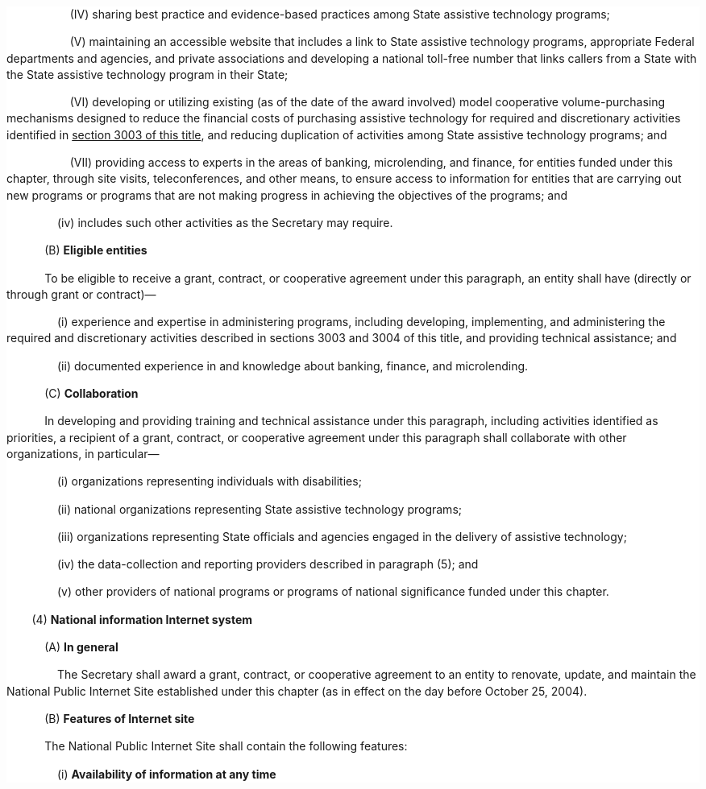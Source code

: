                     (IV) sharing best practice and evidence-based practices among State assistive technology programs;

                    (V) maintaining an accessible website that includes a link to State assistive technology programs, appropriate Federal departments and agencies, and private associations and developing a national toll-free number that links callers from a State with the State assistive technology program in their State;

                    (VI) developing or utilizing existing (as of the date of the award involved) model cooperative volume-purchasing mechanisms designed to reduce the financial costs of purchasing assistive technology for required and discretionary activities identified in [section 3003 of this title][/us/usc/t29/s3003], and reducing duplication of activities among State assistive technology programs; and

                    (VII) providing access to experts in the areas of banking, microlending, and finance, for entities funded under this chapter, through site visits, teleconferences, and other means, to ensure access to information for entities that are carrying out new programs or programs that are not making progress in achieving the objectives of the programs; and

                (iv) includes such other activities as the Secretary may require.

            (B) __Eligible entities__ 

            To be eligible to receive a grant, contract, or cooperative agreement under this paragraph, an entity shall have (directly or through grant or contract)—

                (i) experience and expertise in administering programs, including developing, implementing, and administering the required and discretionary activities described in sections 3003 and 3004 of this title, and providing technical assistance; and

                (ii) documented experience in and knowledge about banking, finance, and microlending.

            (C) __Collaboration__ 

            In developing and providing training and technical assistance under this paragraph, including activities identified as priorities, a recipient of a grant, contract, or cooperative agreement under this paragraph shall collaborate with other organizations, in particular—

                (i) organizations representing individuals with disabilities;

                (ii) national organizations representing State assistive technology programs;

                (iii) organizations representing State officials and agencies engaged in the delivery of assistive technology;

                (iv) the data-collection and reporting providers described in paragraph (5); and

                (v) other providers of national programs or programs of national significance funded under this chapter.

        (4) __National information Internet system__ 

            (A) __In general__ 

                The Secretary shall award a grant, contract, or cooperative agreement to an entity to renovate, update, and maintain the National Public Internet Site established under this chapter (as in effect on the day before October 25, 2004).

            (B) __Features of Internet site__ 

            The National Public Internet Site shall contain the following features:

                (i) __Availability of information at any time__ 


[/us/usc/t42/s15061]: https://publicdocs.github.io/go/links?ns=uslm&ref=%2Fus%2Fusc%2Ft42%2Fs15061
[/us/usc/t29/s3003/c/2]: https://publicdocs.github.io/go/links?ns=uslm&ref=%2Fus%2Fusc%2Ft29%2Fs3003%2Fc%2F2
[/us/usc/t29/s3003]: https://publicdocs.github.io/go/links?ns=uslm&ref=%2Fus%2Fusc%2Ft29%2Fs3003
[/us/usc/t29/s3003]: https://publicdocs.github.io/go/links?ns=uslm&ref=%2Fus%2Fusc%2Ft29%2Fs3003
[/us/usc/t29/s3003/d/3]: https://publicdocs.github.io/go/links?ns=uslm&ref=%2Fus%2Fusc%2Ft29%2Fs3003%2Fd%2F3
[/us/usc/t29/s3003/f/2]: https://publicdocs.github.io/go/links?ns=uslm&ref=%2Fus%2Fusc%2Ft29%2Fs3003%2Ff%2F2
[/us/usc/t29/s3004]: https://publicdocs.github.io/go/links?ns=uslm&ref=%2Fus%2Fusc%2Ft29%2Fs3004
[/us/pl/105/394/s6]: https://publicdocs.github.io/go/links?ns=uslm&ref=%2Fus%2Fpl%2F105%2F394%2Fs6
[/us/pl/108/364/s2]: https://publicdocs.github.io/go/links?ns=uslm&ref=%2Fus%2Fpl%2F108%2F364%2Fs2
[/us/stat/118/1727]: https://publicdocs.github.io/go/links?ns=uslm&ref=%2Fus%2Fstat%2F118%2F1727
[/us/pl/110/69/s3002/c/7]: https://publicdocs.github.io/go/links?ns=uslm&ref=%2Fus%2Fpl%2F110%2F69%2Fs3002%2Fc%2F7
[/us/stat/121/587]: https://publicdocs.github.io/go/links?ns=uslm&ref=%2Fus%2Fstat%2F121%2F587
[/us/pl/113/128/s491]: https://publicdocs.github.io/go/links?ns=uslm&ref=%2Fus%2Fpl%2F113%2F128%2Fs491
[/us/stat/128/1698]: https://publicdocs.github.io/go/links?ns=uslm&ref=%2Fus%2Fstat%2F128%2F1698
[/us/pl/106/402]: https://publicdocs.github.io/go/links?ns=uslm&ref=%2Fus%2Fpl%2F106%2F402
[/us/stat/114/1677]: https://publicdocs.github.io/go/links?ns=uslm&ref=%2Fus%2Fstat%2F114%2F1677
[/us/usc/t42/s15001]: https://publicdocs.github.io/go/links?ns=uslm&ref=%2Fus%2Fusc%2Ft42%2Fs15001
[/us/pl/113/128]: https://publicdocs.github.io/go/links?ns=uslm&ref=%2Fus%2Fpl%2F113%2F128
[/us/pl/110/69]: https://publicdocs.github.io/go/links?ns=uslm&ref=%2Fus%2Fpl%2F110%2F69